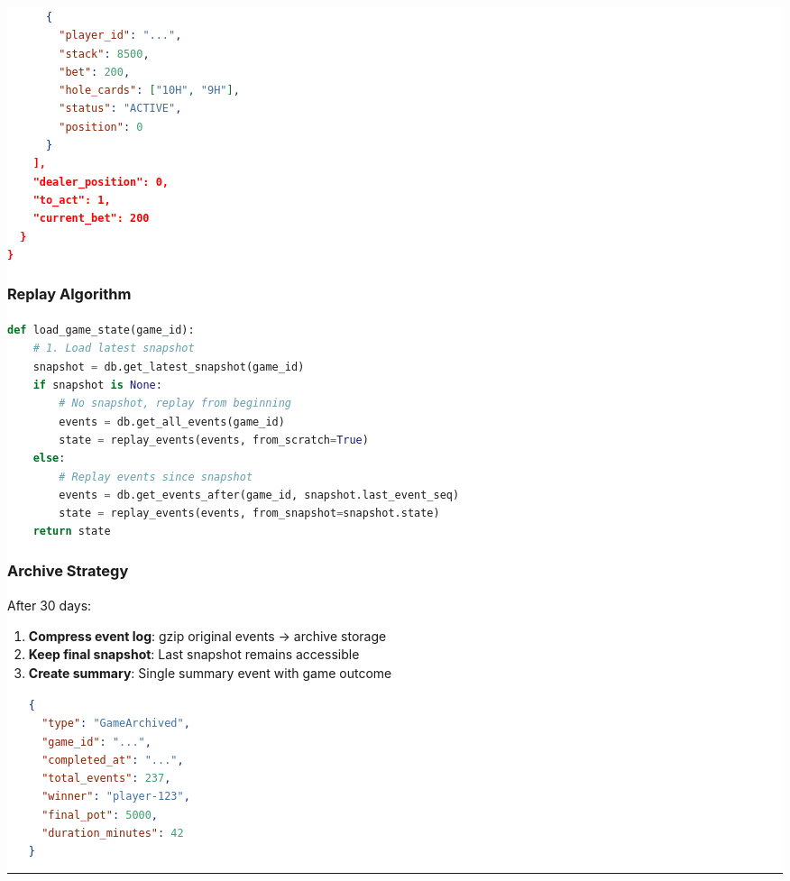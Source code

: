 ```json
      {
        "player_id": "...",
        "stack": 8500,
        "bet": 200,
        "hole_cards": ["10H", "9H"],
        "status": "ACTIVE",
        "position": 0
      }
    ],
    "dealer_position": 0,
    "to_act": 1,
    "current_bet": 200
  }
}
```

### Replay Algorithm

```python
def load_game_state(game_id):
    # 1. Load latest snapshot
    snapshot = db.get_latest_snapshot(game_id)
    if snapshot is None:
        # No snapshot, replay from beginning
        events = db.get_all_events(game_id)
        state = replay_events(events, from_scratch=True)
    else:
        # Replay events since snapshot
        events = db.get_events_after(game_id, snapshot.last_event_seq)
        state = replay_events(events, from_snapshot=snapshot.state)
    return state
```

### Archive Strategy

After 30 days:
1. **Compress event log**: gzip original events → archive storage
2. **Keep final snapshot**: Last snapshot remains accessible
3. **Create summary**: Single summary event with game outcome
   ```json
   {
     "type": "GameArchived",
     "game_id": "...",
     "completed_at": "...",
     "total_events": 237,
     "winner": "player-123",
     "final_pot": 5000,
     "duration_minutes": 42
   }
   ```

---
